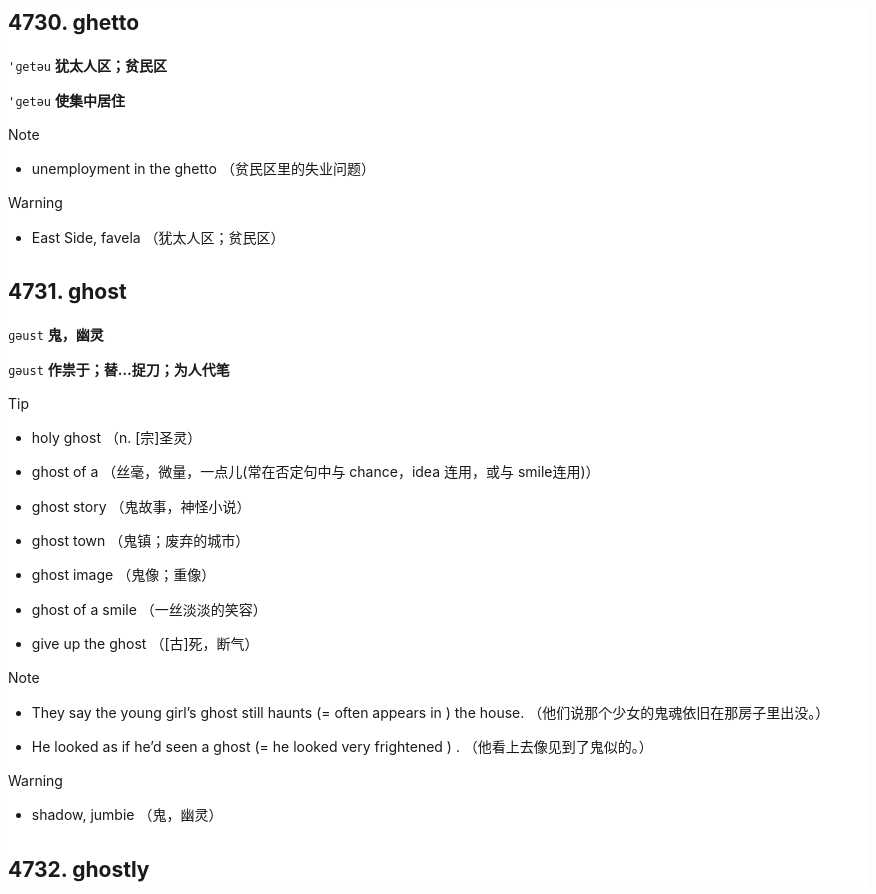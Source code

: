 ## 4730. ghetto

`'ɡetəu`  **犹太人区；贫民区**

`'ɡetəu`  **使集中居住**

> [!NOTE]
>
> - unemployment in the ghetto （贫民区里的失业问题）
>

> [!WARNING]
>
> - East Side, favela （犹太人区；贫民区）
>

## 4731. ghost

`ɡəust`  **鬼，幽灵**

`ɡəust`  **作祟于；替…捉刀；为人代笔**

> [!TIP]
>
> - holy ghost （n. [宗]圣灵）
>
> - ghost of a （丝毫，微量，一点儿(常在否定句中与 chance，idea 连用，或与 smile连用)）
>
> - ghost story （鬼故事，神怪小说）
>
> - ghost town （鬼镇；废弃的城市）
>
> - ghost image （鬼像；重像）
>
> - ghost of a smile （一丝淡淡的笑容）
>
> - give up the ghost （[古]死，断气）
>

> [!NOTE]
>
> - They say the young girl’s ghost still haunts (= often appears in ) the house. （他们说那个少女的鬼魂依旧在那房子里出没。）
>
> - He looked as if he’d seen a ghost (= he looked very frightened ) . （他看上去像见到了鬼似的。）
>

> [!WARNING]
>
> - shadow, jumbie （鬼，幽灵）
>

## 4732. ghostly
